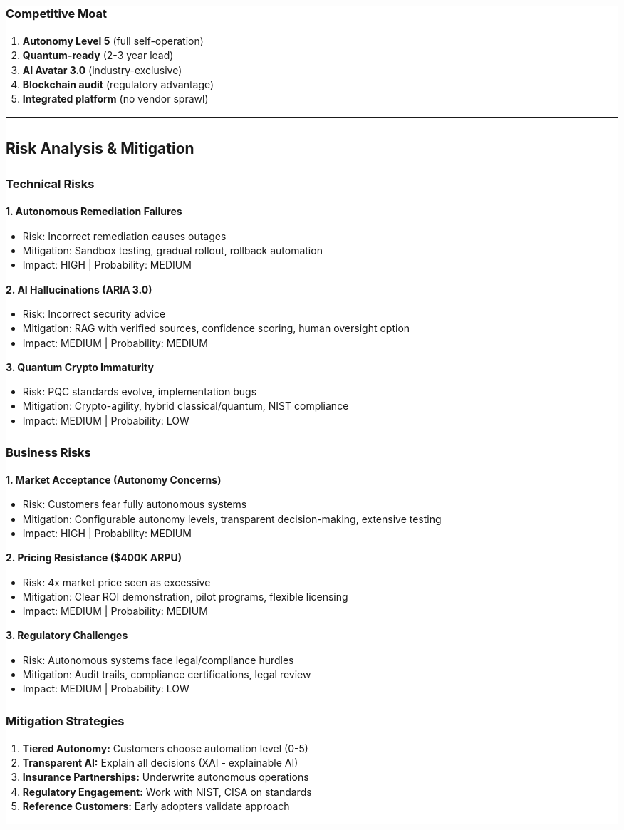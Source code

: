 ### Competitive Moat

1. **Autonomy Level 5** (full self-operation)
2. **Quantum-ready** (2-3 year lead)
3. **AI Avatar 3.0** (industry-exclusive)
4. **Blockchain audit** (regulatory advantage)
5. **Integrated platform** (no vendor sprawl)

---

## Risk Analysis & Mitigation

### Technical Risks

**1. Autonomous Remediation Failures**
- Risk: Incorrect remediation causes outages
- Mitigation: Sandbox testing, gradual rollout, rollback automation
- Impact: HIGH | Probability: MEDIUM

**2. AI Hallucinations (ARIA 3.0)**
- Risk: Incorrect security advice
- Mitigation: RAG with verified sources, confidence scoring, human oversight option
- Impact: MEDIUM | Probability: MEDIUM

**3. Quantum Crypto Immaturity**
- Risk: PQC standards evolve, implementation bugs
- Mitigation: Crypto-agility, hybrid classical/quantum, NIST compliance
- Impact: MEDIUM | Probability: LOW

### Business Risks

**1. Market Acceptance (Autonomy Concerns)**
- Risk: Customers fear fully autonomous systems
- Mitigation: Configurable autonomy levels, transparent decision-making, extensive testing
- Impact: HIGH | Probability: MEDIUM

**2. Pricing Resistance ($400K ARPU)**
- Risk: 4x market price seen as excessive
- Mitigation: Clear ROI demonstration, pilot programs, flexible licensing
- Impact: MEDIUM | Probability: MEDIUM

**3. Regulatory Challenges**
- Risk: Autonomous systems face legal/compliance hurdles
- Mitigation: Audit trails, compliance certifications, legal review
- Impact: MEDIUM | Probability: LOW

### Mitigation Strategies

1. **Tiered Autonomy:** Customers choose automation level (0-5)
2. **Transparent AI:** Explain all decisions (XAI - explainable AI)
3. **Insurance Partnerships:** Underwrite autonomous operations
4. **Regulatory Engagement:** Work with NIST, CISA on standards
5. **Reference Customers:** Early adopters validate approach

---